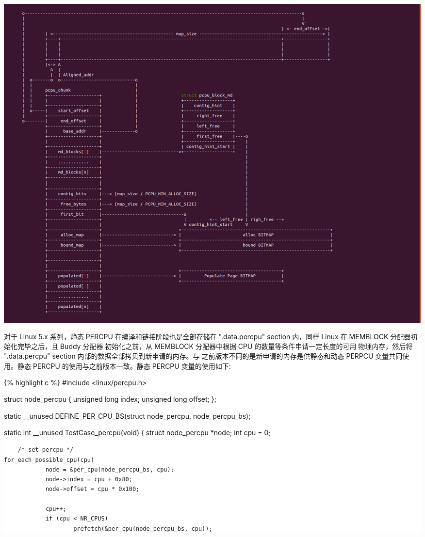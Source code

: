 ![](/assets/PDB/HK/HK000223.png)

对于 Linux 5.x 系列，静态 PERCPU 在编译和链接阶段也是全部存储在 ".data.percpu"
section 内，同样 Linux 在 MEMBLOCK 分配器初始化完毕之后，且 Buddy 分配器
初始化之前，从 MEMBLOCK 分配器中根据 CPU 的数量等条件申请一定长度的可用
物理内存，然后将 ".data.percpu" section 内部的数据全部拷贝到新申请的内存。与
之前版本不同的是新申请的内存是供静态和动态 PERPCU 变量共同使用。静态 PERCPU
的使用与之前版本一致。静态 PERCPU 变量的使用如下:

{% highlight c %}
#include <linux/percpu.h>

struct node_percpu {
        unsigned long index;
        unsigned long offset;
};

static __unused DEFINE_PER_CPU_BS(struct node_percpu, node_percpu_bs);

static int __unused TestCase_percpu(void)
{
        struct node_percpu *node;
        int cpu = 0;

        /* set percpu */
	for_each_possible_cpu(cpu)
                node = &per_cpu(node_percpu_bs, cpu);
                node->index = cpu + 0x80;
                node->offset = cpu * 0x100;

                cpu++;
                if (cpu < NR_CPUS)
                        prefetch(&per_cpu(node_percpu_bs, cpu));